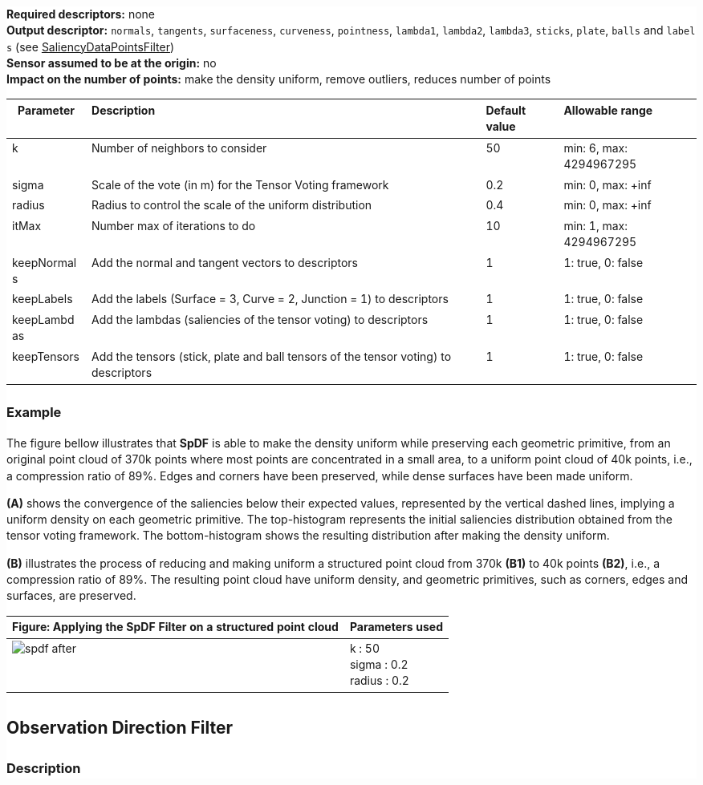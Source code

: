 __Required descriptors:__ none  
__Output descriptor:__ `normals`, `tangents`, `surfaceness`, `curveness`, `pointness`, `lambda1`, `lambda2`, `lambda3`, `sticks`, `plate`, `balls` and `labels` (see [SaliencyDataPointsFilter](#saliencyhead))  
__Sensor assumed to be at the origin:__ no  
__Impact on the number of points:__ make the density uniform, remove outliers, reduces number of points  


|Parameter  |Description  |Default value    |Allowable range|
|---------  |:---------|:----------------|:--------------|
|k	| Number of neighbors to consider | 50 | min: 6, max: 4294967295|
|sigma	| Scale of the vote (in m) for the Tensor Voting framework | 0.2 | min: 0, max: +inf |
|radius	| Radius to control the scale of the uniform distribution | 0.4 | min: 0, max: +inf |
|itMax	|Number max of iterations to do | 10 | min: 1, max: 4294967295|
|keepNormals       | Add the normal and tangent vectors to descriptors | 1 | 1: true, 0: false |
|keepLabels       | Add the labels (Surface = 3, Curve = 2, Junction = 1) to descriptors | 1 | 1: true, 0: false |
|keepLambdas       | Add the lambdas (saliencies of the tensor voting) to descriptors | 1 | 1: true, 0: false |
|keepTensors       | Add the tensors (stick, plate and ball tensors of the tensor voting) to descriptors | 1 | 1: true, 0: false |

### Example

The figure bellow illustrates that **SpDF** is able to make the density uniform while preserving each geometric primitive, from an original point cloud of 370k points where most points are concentrated  in a small area, to a uniform point cloud of 40k points, i.e., a compression ratio of 89%.
Edges and corners have been preserved, while dense surfaces have been made uniform.

**(A)** shows the convergence of the saliencies below their expected values, represented by the vertical dashed lines, implying a uniform density on each geometric primitive. 
The top-histogram represents the initial saliencies distribution obtained from the tensor voting framework.
The bottom-histogram shows the resulting distribution after making the density uniform.

**(B)** illustrates the process of reducing and making uniform a structured point cloud from 370k **(B1)** to 40k points **(B2)**, i.e., a compression ratio of 89%.	The resulting point cloud have uniform density, and geometric primitives, such as corners, edges and surfaces, are preserved.

|Figure: Applying the SpDF Filter on a structured point cloud | Parameters used |
|---|:---|  
|![spdf after](images/spdf-method.jpg "Applying the SpDF Filter on a structured point cloud") | k : 50 <br> sigma : 0.2 <br> radius : 0.2 |


## Observation Direction Filter <a name="obsdirectionhead"></a>

### Description
